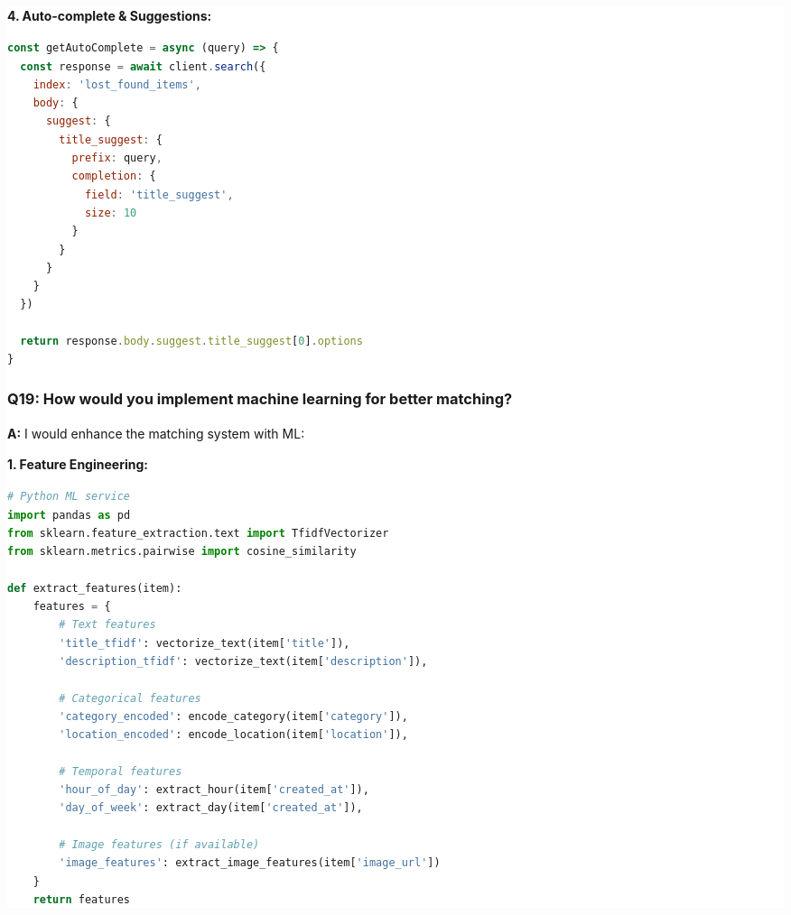 **4. Auto-complete & Suggestions:**
```javascript
const getAutoComplete = async (query) => {
  const response = await client.search({
    index: 'lost_found_items',
    body: {
      suggest: {
        title_suggest: {
          prefix: query,
          completion: {
            field: 'title_suggest',
            size: 10
          }
        }
      }
    }
  })
  
  return response.body.suggest.title_suggest[0].options
}
```

### **Q19: How would you implement machine learning for better matching?**
**A:** I would enhance the matching system with ML:

**1. Feature Engineering:**
```python
# Python ML service
import pandas as pd
from sklearn.feature_extraction.text import TfidfVectorizer
from sklearn.metrics.pairwise import cosine_similarity

def extract_features(item):
    features = {
        # Text features
        'title_tfidf': vectorize_text(item['title']),
        'description_tfidf': vectorize_text(item['description']),
        
        # Categorical features
        'category_encoded': encode_category(item['category']),
        'location_encoded': encode_location(item['location']),
        
        # Temporal features
        'hour_of_day': extract_hour(item['created_at']),
        'day_of_week': extract_day(item['created_at']),
        
        # Image features (if available)
        'image_features': extract_image_features(item['image_url'])
    }
    return features
```

